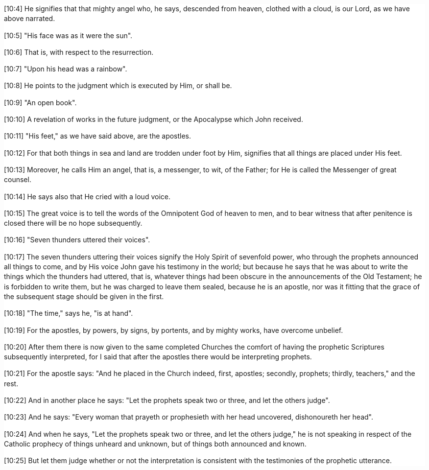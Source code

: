 [10:4] He signifies that that mighty angel who, he says, descended from heaven, clothed with a cloud, is our Lord, as we have above narrated.

[10:5] "His face was as it were the sun".

[10:6] That is, with respect to the resurrection.

[10:7] "Upon his head was a rainbow".

[10:8] He points to the judgment which is executed by Him, or shall be.

[10:9] "An open book".

[10:10] A revelation of works in the future judgment, or the Apocalypse which John received.

[10:11] "His feet," as we have said above, are the apostles.

[10:12] For that both things in sea and land are trodden under foot by Him, signifies that all things are placed under His feet.

[10:13] Moreover, he calls Him an angel, that is, a messenger, to wit, of the Father; for He is called the Messenger of great counsel.

[10:14] He says also that He cried with a loud voice.

[10:15] The great voice is to tell the words of the Omnipotent God of heaven to men, and to bear witness that after penitence is closed there will be no hope subsequently.

[10:16] "Seven thunders uttered their voices".

[10:17] The seven thunders uttering their voices signify the Holy Spirit of sevenfold power, who through the prophets announced all things to come, and by His voice John gave his testimony in the world; but because he says that he was about to write the things which the thunders had uttered, that is, whatever things had been obscure in the announcements of the Old Testament; he is forbidden to write them, but he was charged to leave them sealed, because he is an apostle, nor was it fitting that the grace of the subsequent stage should be given in the first.

[10:18] "The time," says he, "is at hand".

[10:19] For the apostles, by powers, by signs, by portents, and by mighty works, have overcome unbelief.

[10:20] After them there is now given to the same completed Churches the comfort of having the prophetic Scriptures subsequently interpreted, for I said that after the apostles there would be interpreting prophets.

[10:21] For the apostle says: "And he placed in the Church indeed, first, apostles; secondly, prophets; thirdly, teachers," and the rest.

[10:22] And in another place he says: "Let the prophets speak two or three, and let the others judge".

[10:23] And he says: "Every woman that prayeth or prophesieth with her head uncovered, dishonoureth her head".

[10:24] And when he says, "Let the prophets speak two or three, and let the others judge," he is not speaking in respect of the Catholic prophecy of things unheard and unknown, but of things both announced and known.

[10:25] But let them judge whether or not the interpretation is consistent with the testimonies of the prophetic utterance.
